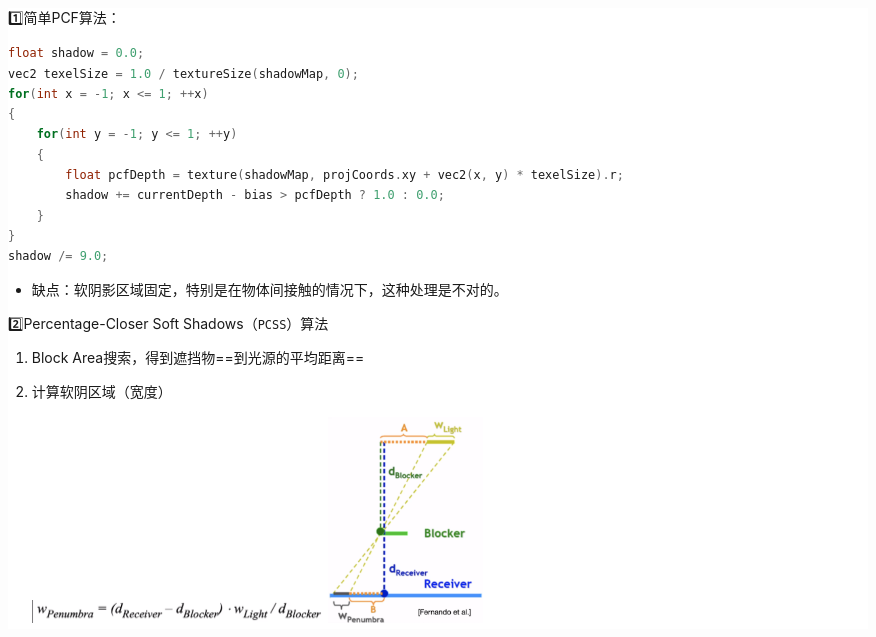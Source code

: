 :one:简单PCF算法：

```c++
float shadow = 0.0;
vec2 texelSize = 1.0 / textureSize(shadowMap, 0);
for(int x = -1; x <= 1; ++x)
{
    for(int y = -1; y <= 1; ++y)
    {
        float pcfDepth = texture(shadowMap, projCoords.xy + vec2(x, y) * texelSize).r; 
        shadow += currentDepth - bias > pcfDepth ? 1.0 : 0.0;        
    }    
}
shadow /= 9.0;
```

+ 缺点：软阴影区域固定，特别是在物体间接触的情况下，这种处理是不对的。

:two:Percentage-Closer Soft Shadows（`PCSS`）算法

1. Block Area搜索，得到遮挡物==到光源的平均距离==

2. 计算软阴区域（宽度）

   <img src="面经题_计算机图形学_汇总.assets/image-20220722161357250.png" alt="image-20220722161357250" style="zoom:50%;" />

   <img src="面经题_计算机图形学_汇总.assets/image-20220722161454996.png" alt="image-20220722161454996" style="zoom:33%;" />

